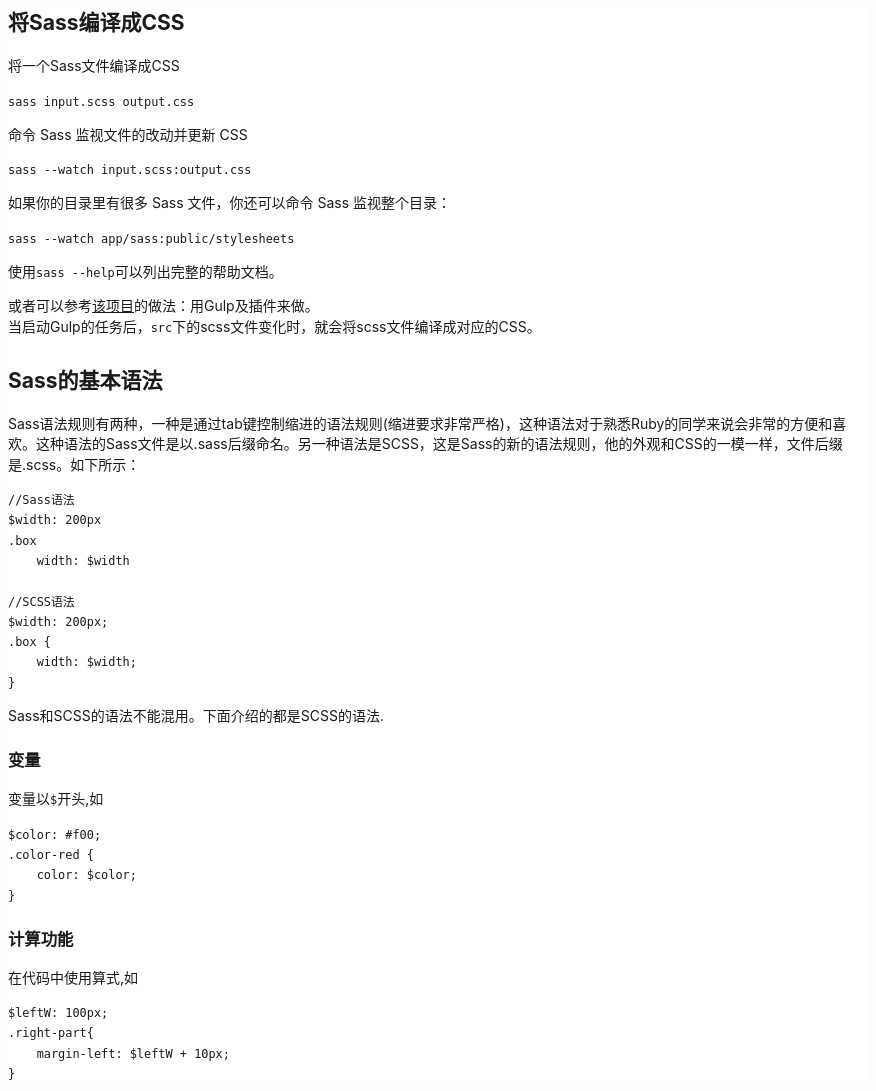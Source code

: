 ## 将Sass编译成CSS
将一个Sass文件编译成CSS
```
sass input.scss output.css
```

命令 Sass 监视文件的改动并更新 CSS
```
sass --watch input.scss:output.css
```

如果你的目录里有很多 Sass 文件，你还可以命令 Sass 监视整个目录：
```
sass --watch app/sass:public/stylesheets
```

使用`sass --help`可以列出完整的帮助文档。    

或者可以参考[该项目](https://github.com/iamjoel/sass-learn)的做法：用Gulp及插件来做。     
当启动Gulp的任务后，`src`下的scss文件变化时，就会将scss文件编译成对应的CSS。

## Sass的基本语法
Sass语法规则有两种，一种是通过tab键控制缩进的语法规则(缩进要求非常严格)，这种语法对于熟悉Ruby的同学来说会非常的方便和喜欢。这种语法的Sass文件是以.sass后缀命名。另一种语法是SCSS，这是Sass的新的语法规则，他的外观和CSS的一模一样，文件后缀是.scss。如下所示：
```
//Sass语法
$width: 200px
.box
    width: $width

//SCSS语法
$width: 200px;
.box {
    width: $width;
}
```

Sass和SCSS的语法不能混用。下面介绍的都是SCSS的语法.

### 变量
变量以`$`开头,如
```
$color: #f00;
.color-red {
	color: $color;
}
```

### 计算功能
在代码中使用算式,如
```
$leftW: 100px;
.right-part{
	margin-left: $leftW + 10px;
}
```
